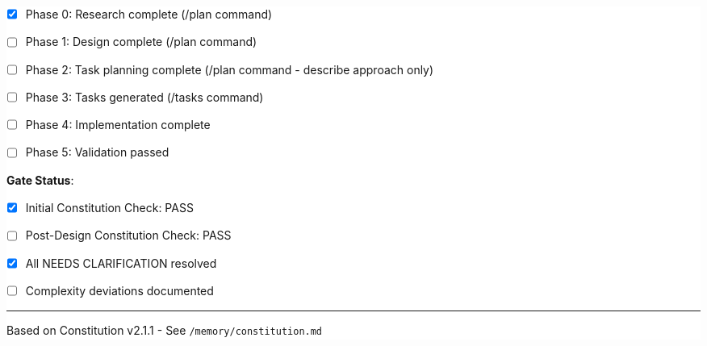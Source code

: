 - [x] Phase 0: Research complete (/plan command)

- [ ] Phase 1: Design complete (/plan command)

- [ ] Phase 2: Task planning complete (/plan command - describe approach only)

- [ ] Phase 3: Tasks generated (/tasks command)

- [ ] Phase 4: Implementation complete

- [ ] Phase 5: Validation passed

**Gate Status**:

- [x] Initial Constitution Check: PASS

- [ ] Post-Design Constitution Check: PASS

- [x] All NEEDS CLARIFICATION resolved

- [ ] Complexity deviations documented

---

Based on Constitution v2.1.1 - See `/memory/constitution.md`